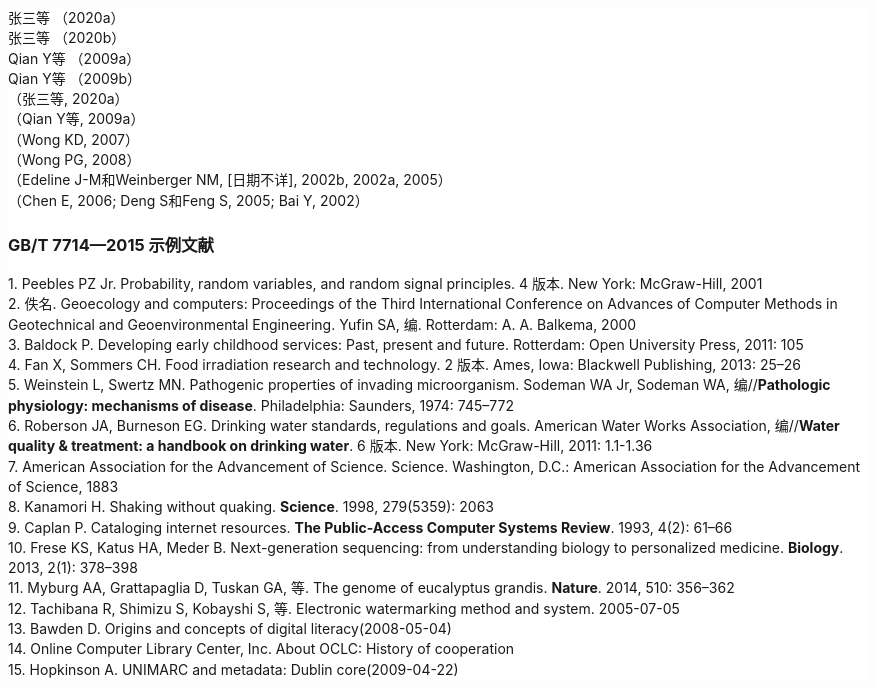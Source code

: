 张三等 （2020a）<br>
张三等 （2020b）<br>
Qian Y等 （2009a）<br>
Qian Y等 （2009b）<br>
（张三等, 2020a）<br>
（Qian Y等, 2009a）<br>
（Wong KD, 2007）<br>
（Wong PG, 2008）<br>
（Edeline J-M和Weinberger NM, [日期不详], 2002b, 2002a, 2005）<br>
（Chen E, 2006; Deng S和Feng S, 2005; Bai Y, 2002）<br>


### GB/T 7714—2015 示例文献



<div class="csl-bib-body maxoffset-5 second-field-align-flush hangingindent-false">
  <div class="csl-entry">
    <div class="csl-left-margin">1. Peebles PZ Jr. Probability, random variables, and random signal principles. 4 版本. New York: McGraw-Hill, 2001</div></div>
  <div class="csl-entry">
    <div class="csl-left-margin">2. 佚名. Geoecology and computers: Proceedings of the Third International Conference on Advances of Computer Methods in Geotechnical and Geoenvironmental Engineering. Yufin SA, 编. Rotterdam: A. A. Balkema, 2000</div></div>
  <div class="csl-entry">
    <div class="csl-left-margin">3. Baldock P. Developing early childhood services: Past, present and future. Rotterdam: Open University Press, 2011: 105</div></div>
  <div class="csl-entry">
    <div class="csl-left-margin">4. Fan X, Sommers CH. Food irradiation research and technology. 2 版本. Ames, Iowa: Blackwell Publishing, 2013: 25–26</div></div>
  <div class="csl-entry">
    <div class="csl-left-margin">5. Weinstein L, Swertz MN. Pathogenic properties of invading microorganism. Sodeman WA Jr, Sodeman WA, 编//<b>Pathologic physiology: mechanisms of disease</b>. Philadelphia: Saunders, 1974: 745–772</div></div>
  <div class="csl-entry">
    <div class="csl-left-margin">6. Roberson JA, Burneson EG. Drinking water standards, regulations and goals. American Water Works Association, 编//<b>Water quality &#38; treatment: a handbook on drinking water</b>. 6 版本. New York: McGraw-Hill, 2011: 1.1-1.36</div></div>
  <div class="csl-entry">
    <div class="csl-left-margin">7. American Association for the Advancement of Science. Science. Washington, D.C.: American Association for the Advancement of Science, 1883</div></div>
  <div class="csl-entry">
    <div class="csl-left-margin">8. Kanamori H. Shaking without quaking. <b>Science</b>. 1998, 279(5359): 2063</div></div>
  <div class="csl-entry">
    <div class="csl-left-margin">9. Caplan P. Cataloging internet resources. <b>The Public-Access Computer Systems Review</b>. 1993, 4(2): 61–66</div></div>
  <div class="csl-entry">
    <div class="csl-left-margin">10. Frese KS, Katus HA, Meder B. Next-generation sequencing: from understanding biology to personalized medicine. <b>Biology</b>. 2013, 2(1): 378–398</div></div>
  <div class="csl-entry">
    <div class="csl-left-margin">11. Myburg AA, Grattapaglia D, Tuskan GA, 等. The genome of eucalyptus grandis. <b>Nature</b>. 2014, 510: 356–362</div></div>
  <div class="csl-entry">
    <div class="csl-left-margin">12. Tachibana R, Shimizu S, Kobayshi S, 等. Electronic watermarking method and system. 2005-07-05</div></div>
  <div class="csl-entry">
    <div class="csl-left-margin">13. Bawden D. Origins and concepts of digital literacy(2008-05-04)</div></div>
  <div class="csl-entry">
    <div class="csl-left-margin">14. Online Computer Library Center, Inc. About OCLC: History of cooperation</div></div>
  <div class="csl-entry">
    <div class="csl-left-margin">15. Hopkinson A. UNIMARC and metadata: Dublin core(2009-04-22)</div></div>